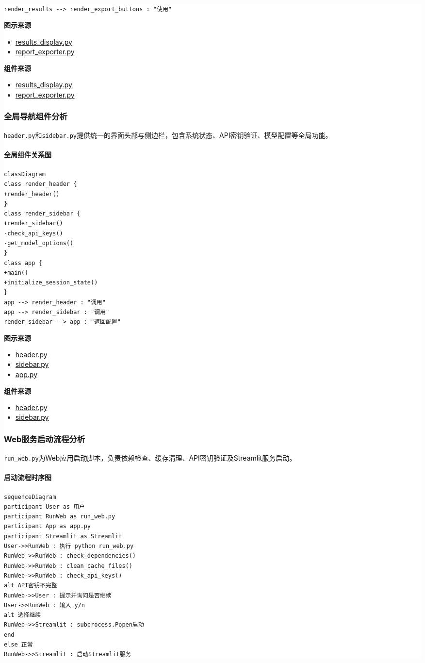 ```mermaid
render_results --> render_export_buttons : "使用"
```

**图示来源**  
- [results_display.py](file://web/components/results_display.py#L10-L200)
- [report_exporter.py](file://web/utils/report_exporter.py#L5-L30)

**组件来源**  
- [results_display.py](file://web/components/results_display.py#L1-L363)
- [report_exporter.py](file://web/utils/report_exporter.py#L1-L80)

### 全局导航组件分析
`header.py`和`sidebar.py`提供统一的界面头部与侧边栏，包含系统状态、API密钥验证、模型配置等全局功能。

#### 全局组件关系图
```mermaid
classDiagram
class render_header {
+render_header()
}
class render_sidebar {
+render_sidebar()
-check_api_keys()
-get_model_options()
}
class app {
+main()
+initialize_session_state()
}
app --> render_header : "调用"
app --> render_sidebar : "调用"
render_sidebar --> app : "返回配置"
```

**图示来源**  
- [header.py](file://web/components/header.py#L5-L50)
- [sidebar.py](file://web/components/sidebar.py#L5-L130)
- [app.py](file://web/app.py#L50-L100)

**组件来源**  
- [header.py](file://web/components/header.py#L1-L54)
- [sidebar.py](file://web/components/sidebar.py#L1-L135)

### Web服务启动流程分析
`run_web.py`为Web应用启动脚本，负责依赖检查、缓存清理、API密钥验证及Streamlit服务启动。

#### 启动流程时序图
```mermaid
sequenceDiagram
participant User as 用户
participant RunWeb as run_web.py
participant App as app.py
participant Streamlit as Streamlit
User->>RunWeb : 执行 python run_web.py
RunWeb->>RunWeb : check_dependencies()
RunWeb->>RunWeb : clean_cache_files()
RunWeb->>RunWeb : check_api_keys()
alt API密钥不完整
RunWeb->>User : 提示并询问是否继续
User->>RunWeb : 输入 y/n
alt 选择继续
RunWeb->>Streamlit : subprocess.Popen启动
end
else 正常
RunWeb->>Streamlit : 启动Streamlit服务
```